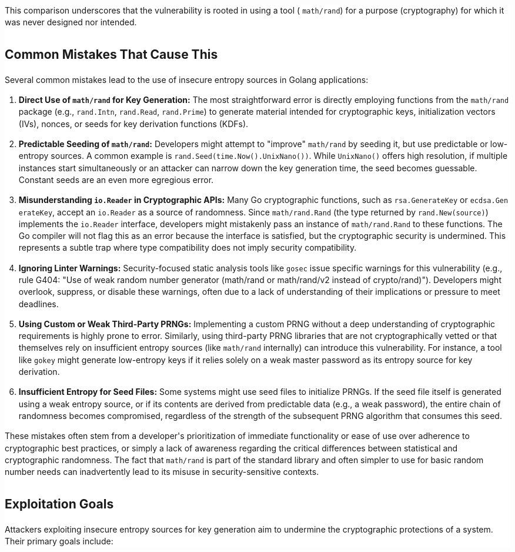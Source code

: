 This comparison underscores that the vulnerability is rooted in using a tool ( `math/rand`) for a purpose (cryptography) for which it was never designed nor intended.

## **Common Mistakes That Cause This**

Several common mistakes lead to the use of insecure entropy sources in Golang applications:

1. **Direct Use of `math/rand` for Key Generation:** The most straightforward error is directly employing functions from the `math/rand` package (e.g., `rand.Intn`, `rand.Read`, `rand.Prime`) to generate material intended for cryptographic keys, initialization vectors (IVs), nonces, or seeds for key derivation functions (KDFs).

2. **Predictable Seeding of `math/rand`:** Developers might attempt to "improve" `math/rand` by seeding it, but use predictable or low-entropy sources. A common example is `rand.Seed(time.Now().UnixNano())`. While `UnixNano()` offers high resolution, if multiple instances start simultaneously or an attacker can narrow down the key generation time, the seed becomes guessable. Constant seeds are an even more egregious error.
    
3. **Misunderstanding `io.Reader` in Cryptographic APIs:** Many Go cryptographic functions, such as `rsa.GenerateKey` or `ecdsa.GenerateKey`, accept an `io.Reader` as a source of randomness. Since `math/rand.Rand` (the type returned by `rand.New(source)`) implements the `io.Reader` interface, developers might mistakenly pass an instance of `math/rand.Rand` to these functions. The Go compiler will not flag this as an error because the interface is satisfied, but the cryptographic security is undermined. This represents a subtle trap where type compatibility does not imply security compatibility.
    
4. **Ignoring Linter Warnings:** Security-focused static analysis tools like `gosec` issue specific warnings for this vulnerability (e.g., rule G404: "Use of weak random number generator (math/rand or math/rand/v2 instead of crypto/rand)"). Developers might overlook, suppress, or disable these warnings, often due to a lack of understanding of their implications or pressure to meet deadlines.
    
5. **Using Custom or Weak Third-Party PRNGs:** Implementing a custom PRNG without a deep understanding of cryptographic requirements is highly prone to error. Similarly, using third-party PRNG libraries that are not cryptographically vetted or that themselves rely on insufficient entropy sources (like `math/rand` internally) can introduce this vulnerability. For instance, a tool like `gokey` might generate low-entropy keys if it relies solely on a weak master password as its entropy source for key derivation.
    
6. **Insufficient Entropy for Seed Files:** Some systems might use seed files to initialize PRNGs. If the seed file itself is generated using a weak entropy source, or if its contents are derived from predictable data (e.g., a weak password), the entire chain of randomness becomes compromised, regardless of the strength of the subsequent PRNG algorithm that consumes this seed.
    
These mistakes often stem from a developer's prioritization of immediate functionality or ease of use over adherence to cryptographic best practices, or simply a lack of awareness regarding the critical differences between statistical and cryptographic randomness. The fact that `math/rand` is part of the standard library and often simpler to use for basic random number needs can inadvertently lead to its misuse in security-sensitive contexts.

## **Exploitation Goals**

Attackers exploiting insecure entropy sources for key generation aim to undermine the cryptographic protections of a system. Their primary goals include:
